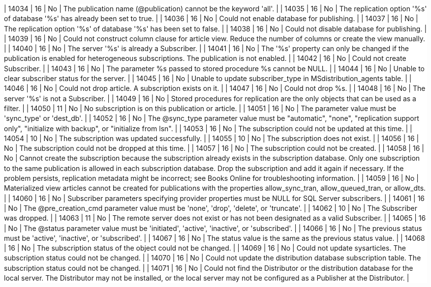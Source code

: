 |    14034    |    16    |    No    |    The publication name (\@publication) cannot be the keyword 'all'.    |
|    14035    |    16    |    No    |    The replication option '%s' of database '%s' has already been set to true.    |
|    14036    |    16    |    No    |    Could not enable database for publishing.    |
|    14037    |    16    |    No    |    The replication option '%s' of database '%s' has been set to false.    |
|    14038    |    16    |    No    |    Could not disable database for publishing.    |
|    14039    |    16    |    No    |    Could not construct column clause for article view. Reduce the number of columns or create the view manually.    |
|    14040    |    16    |    No    |    The server '%s' is already a Subscriber.    |
|    14041    |    16    |    No    |    The '%s' property can only be changed if the publication is enabled for heterogeneous subscriptions. The publication is not enabled.    |
|    14042    |    16    |    No    |    Could not create Subscriber.    |
|    14043    |    16    |    No    |    The parameter %s passed to stored procedure %s cannot be NULL.    |
|    14044    |    16    |    No    |    Unable to clear subscriber status for the server.    |
|    14045    |    16    |    No    |    Unable to update subscriber_type in MSdistribution_agents table.    |
|    14046    |    16    |    No    |    Could not drop article. A subscription exists on it.    |
|    14047    |    16    |    No    |    Could not drop %s.    |
|    14048    |    16    |    No    |    The server '%s' is not a Subscriber.    |
|    14049    |    16    |    No    |    Stored procedures for replication are the only objects that can be used as a filter.    |
|    14050    |    11    |    No    |    No subscription is on this publication or article.    |
|    14051    |    16    |    No    |    The parameter value must be 'sync_type' or 'dest_db'.    |
|    14052    |    16    |    No    |    The \@sync_type parameter value must be "automatic", "none", "replication support only", "initialize with backup", or "initialize from lsn".    |
|    14053    |    16    |    No    |    The subscription could not be updated at this time.    |
|    14054    |    10    |    No    |    The subscription was updated successfully.    |
|    14055    |    10    |    No    |    The subscription does not exist.    |
|    14056    |    16    |    No    |    The subscription could not be dropped at this time.    |
|    14057    |    16    |    No    |    The subscription could not be created.    |
|    14058    |    16    |    No    |    Cannot create the subscription because the subscription already exists in the subscription database. Only one subscription to the same publication is allowed in each subscription database. Drop the subscription and add it again if necessary. If the problem persists, replication metadata might be incorrect; see Books Online for troubleshooting information.    |
|    14059    |    16    |    No    |    Materialized view articles cannot be created for publications with the properties allow_sync_tran, allow_queued_tran, or allow_dts.    |
|    14060    |    16    |    No    |    Subscriber parameters specifying provider properties must be NULL for SQL Server subscribers.    |
|    14061    |    16    |    No    |    The \@pre_creation_cmd parameter value must be 'none', 'drop', 'delete', or 'truncate'.    |
|    14062    |    10    |    No    |    The Subscriber was dropped.    |
|    14063    |    11    |    No    |    The remote server does not exist or has not been designated as a valid Subscriber.    |
|    14065    |    16    |    No    |    The \@status parameter value must be 'initiated', 'active', 'inactive', or 'subscribed'.    |
|    14066    |    16    |    No    |    The previous status must be 'active', 'inactive', or 'subscribed'.    |
|    14067    |    16    |    No    |    The status value is the same as the previous status value.    |
|    14068    |    16    |    No    |    The subscription status of the object could not be changed.    |
|    14069    |    16    |    No    |    Could not update sysarticles. The subscription status could not be changed.    |
|    14070    |    16    |    No    |    Could not update the distribution database subscription table. The subscription status could not be changed.    |
|    14071    |    16    |    No    |    Could not find the Distributor or the distribution database for the local server. The Distributor may not be installed, or the local server may not be configured as a Publisher at the Distributor.    |